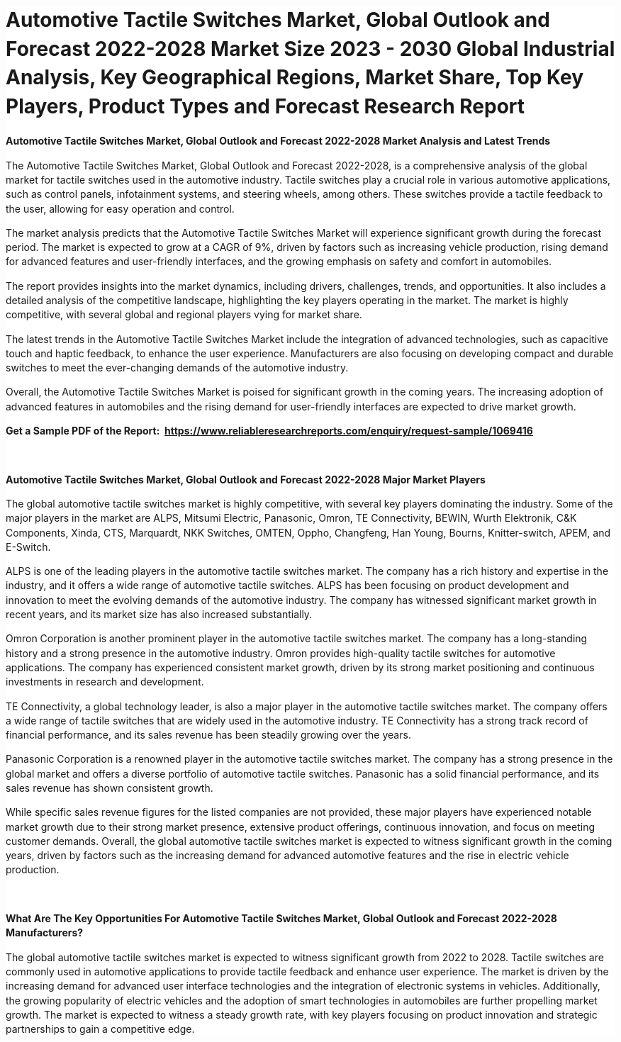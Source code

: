 <p><h1>Automotive Tactile Switches Market, Global Outlook and Forecast 2022-2028 Market Size 2023 - 2030 Global Industrial Analysis, Key Geographical Regions, Market Share, Top Key Players, Product Types and Forecast Research Report</h1></p><p><strong>Automotive Tactile Switches Market, Global Outlook and Forecast 2022-2028 Market Analysis and Latest Trends</strong></p>
<p><p>The Automotive Tactile Switches Market, Global Outlook and Forecast 2022-2028, is a comprehensive analysis of the global market for tactile switches used in the automotive industry. Tactile switches play a crucial role in various automotive applications, such as control panels, infotainment systems, and steering wheels, among others. These switches provide a tactile feedback to the user, allowing for easy operation and control.</p><p>The market analysis predicts that the Automotive Tactile Switches Market will experience significant growth during the forecast period. The market is expected to grow at a CAGR of 9%, driven by factors such as increasing vehicle production, rising demand for advanced features and user-friendly interfaces, and the growing emphasis on safety and comfort in automobiles.</p><p>The report provides insights into the market dynamics, including drivers, challenges, trends, and opportunities. It also includes a detailed analysis of the competitive landscape, highlighting the key players operating in the market. The market is highly competitive, with several global and regional players vying for market share.</p><p>The latest trends in the Automotive Tactile Switches Market include the integration of advanced technologies, such as capacitive touch and haptic feedback, to enhance the user experience. Manufacturers are also focusing on developing compact and durable switches to meet the ever-changing demands of the automotive industry.</p><p>Overall, the Automotive Tactile Switches Market is poised for significant growth in the coming years. The increasing adoption of advanced features in automobiles and the rising demand for user-friendly interfaces are expected to drive market growth.</p></p>
<p><strong>Get a Sample PDF of the Report:&nbsp; <a href="https://www.reliableresearchreports.com/enquiry/request-sample/1069416">https://www.reliableresearchreports.com/enquiry/request-sample/1069416</a></strong></p>
<p>&nbsp;</p>
<p><strong>Automotive Tactile Switches Market, Global Outlook and Forecast 2022-2028 Major Market Players</strong></p>
<p><p>The global automotive tactile switches market is highly competitive, with several key players dominating the industry. Some of the major players in the market are ALPS, Mitsumi Electric, Panasonic, Omron, TE Connectivity, BEWIN, Wurth Elektronik, C&K Components, Xinda, CTS, Marquardt, NKK Switches, OMTEN, Oppho, Changfeng, Han Young, Bourns, Knitter-switch, APEM, and E-Switch.</p><p>ALPS is one of the leading players in the automotive tactile switches market. The company has a rich history and expertise in the industry, and it offers a wide range of automotive tactile switches. ALPS has been focusing on product development and innovation to meet the evolving demands of the automotive industry. The company has witnessed significant market growth in recent years, and its market size has also increased substantially.</p><p>Omron Corporation is another prominent player in the automotive tactile switches market. The company has a long-standing history and a strong presence in the automotive industry. Omron provides high-quality tactile switches for automotive applications. The company has experienced consistent market growth, driven by its strong market positioning and continuous investments in research and development.</p><p>TE Connectivity, a global technology leader, is also a major player in the automotive tactile switches market. The company offers a wide range of tactile switches that are widely used in the automotive industry. TE Connectivity has a strong track record of financial performance, and its sales revenue has been steadily growing over the years.</p><p>Panasonic Corporation is a renowned player in the automotive tactile switches market. The company has a strong presence in the global market and offers a diverse portfolio of automotive tactile switches. Panasonic has a solid financial performance, and its sales revenue has shown consistent growth.</p><p>While specific sales revenue figures for the listed companies are not provided, these major players have experienced notable market growth due to their strong market presence, extensive product offerings, continuous innovation, and focus on meeting customer demands. Overall, the global automotive tactile switches market is expected to witness significant growth in the coming years, driven by factors such as the increasing demand for advanced automotive features and the rise in electric vehicle production.</p></p>
<p>&nbsp;</p>
<p><strong>What Are The Key Opportunities For Automotive Tactile Switches Market, Global Outlook and Forecast 2022-2028 Manufacturers?</strong></p>
<p><p>The global automotive tactile switches market is expected to witness significant growth from 2022 to 2028. Tactile switches are commonly used in automotive applications to provide tactile feedback and enhance user experience. The market is driven by the increasing demand for advanced user interface technologies and the integration of electronic systems in vehicles. Additionally, the growing popularity of electric vehicles and the adoption of smart technologies in automobiles are further propelling market growth. The market is expected to witness a steady growth rate, with key players focusing on product innovation and strategic partnerships to gain a competitive edge.</p></p>